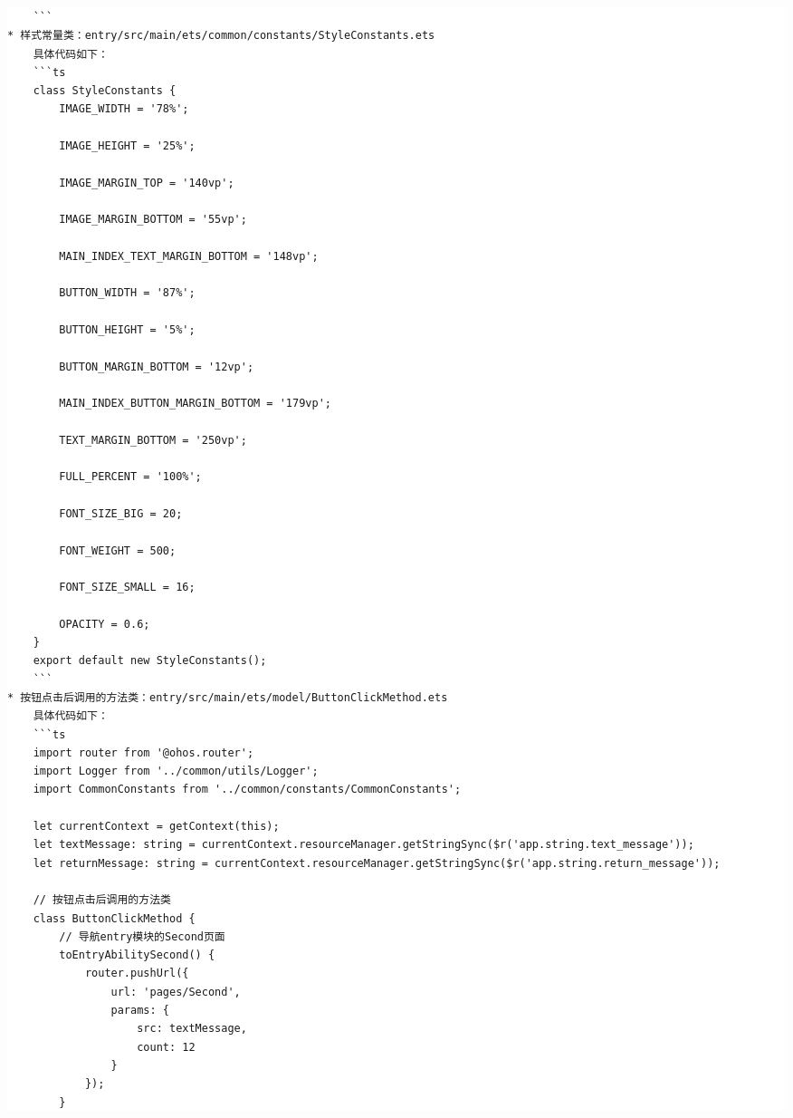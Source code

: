         ```
    * 样式常量类：entry/src/main/ets/common/constants/StyleConstants.ets
        具体代码如下：
        ```ts
        class StyleConstants {
            IMAGE_WIDTH = '78%';

            IMAGE_HEIGHT = '25%';

            IMAGE_MARGIN_TOP = '140vp';

            IMAGE_MARGIN_BOTTOM = '55vp';

            MAIN_INDEX_TEXT_MARGIN_BOTTOM = '148vp';

            BUTTON_WIDTH = '87%';

            BUTTON_HEIGHT = '5%';

            BUTTON_MARGIN_BOTTOM = '12vp';

            MAIN_INDEX_BUTTON_MARGIN_BOTTOM = '179vp';

            TEXT_MARGIN_BOTTOM = '250vp';

            FULL_PERCENT = '100%';

            FONT_SIZE_BIG = 20;

            FONT_WEIGHT = 500;

            FONT_SIZE_SMALL = 16;

            OPACITY = 0.6;
        }
        export default new StyleConstants();        
        ```
    * 按钮点击后调用的方法类：entry/src/main/ets/model/ButtonClickMethod.ets
        具体代码如下：
        ```ts
        import router from '@ohos.router';
        import Logger from '../common/utils/Logger';
        import CommonConstants from '../common/constants/CommonConstants';

        let currentContext = getContext(this);
        let textMessage: string = currentContext.resourceManager.getStringSync($r('app.string.text_message'));
        let returnMessage: string = currentContext.resourceManager.getStringSync($r('app.string.return_message'));

        // 按钮点击后调用的方法类
        class ButtonClickMethod {
            // 导航entry模块的Second页面
            toEntryAbilitySecond() {
                router.pushUrl({
                    url: 'pages/Second',
                    params: {
                        src: textMessage,
                        count: 12
                    }
                });
            }
